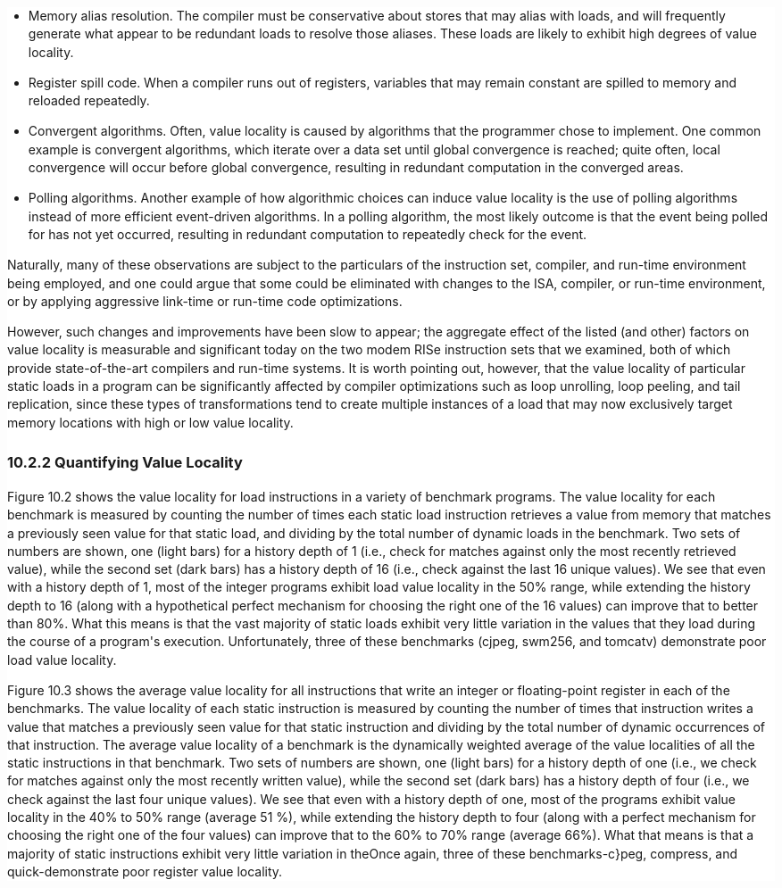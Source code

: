 
* Memory alias resolution. The compiler must be conservative about stores that may alias with loads, and will frequently generate what appear to be redundant loads to resolve those aliases. These loads are likely to exhibit high degrees of value locality.
* Register spill code. When a compiler runs out of registers, variables that may remain constant are spilled to memory and reloaded repeatedly.
* Convergent algorithms. Often, value locality is caused by algorithms that the programmer chose to implement. One common example is convergent algorithms, which iterate over a data set until global convergence is reached; quite often, local convergence will occur before global convergence, resulting in redundant computation in the converged areas.


* Polling algorithms. Another example of how algorithmic choices can induce value locality is the use of polling algorithms instead of more efficient event-driven algorithms. In a polling algorithm, the most likely outcome is that the event being polled for has not yet occurred, resulting in redundant computation to repeatedly check for the event.


Naturally, many of these observations are subject to the particulars of the instruction set, compiler, and run-time environment being employed, and one could argue that some could be eliminated with changes to the ISA, compiler, or run-time environment, or by applying aggressive link-time or run-time code optimizations.


However, such changes and improvements have been slow to appear; the aggregate effect of the listed (and other) factors on value locality is measurable and significant today on the two modem RISe instruction sets that we examined, both of which provide state-of-the-art compilers and run-time systems. It is worth pointing out, however, that the value locality of particular static loads in a program can be significantly affected by compiler optimizations such as loop unrolling, loop peeling, and tail replication, since these types of transformations tend to create multiple instances of a load that may now exclusively target memory locations with high or low value locality.





### 10.2.2 Quantifying Value Locality

Figure 10.2 shows the value locality for load instructions in a variety of benchmark programs. The value locality for each benchmark is measured by counting the number of times each static load instruction retrieves a value from memory that matches a previously seen value for that static load, and dividing by the total number of dynamic loads in the benchmark. Two sets of numbers are shown, one (light bars) for a history depth of 1 (i.e., check for matches against only the most recently retrieved value), while the second set (dark bars) has a history depth of 16 (i.e., check against the last 16 unique values). We see that even with a history depth of 1, most of the integer programs exhibit load value locality in the 50% range, while extending the history depth to 16 (along with a hypothetical perfect mechanism for choosing the right one of the 16 values) can improve that to better than 80%. What this means is that the vast majority of static loads exhibit very little variation in the values that they load during the course of a program's execution. Unfortunately, three of these benchmarks (cjpeg, swm256, and tomcatv) demonstrate poor load value locality.


Figure 10.3 shows the average value locality for all instructions that write an integer or floating-point register in each of the benchmarks. The value locality of each static instruction is measured by counting the number of times that instruction writes a value that matches a previously seen value for that static instruction and dividing by the total number of dynamic occurrences of that instruction. The average value locality of a benchmark is the dynamically weighted average of the value localities of all the static instructions in that benchmark. Two sets of numbers are shown, one (light bars) for a history depth of one (i.e., we check for matches against only the most recently written value), while the second set (dark bars) has a history depth of four (i.e., we check against the last four unique values). We see that even with a history depth of one, most of the programs exhibit value locality in the 40% to 50% range (average 51 %), while extending the history depth to four (along with a perfect mechanism for choosing the right one of the four values) can improve that to the 60% to 70% range (average 66%). What that means is that a majority of static instructions exhibit very little variation in theOnce again, three of these benchmarks-c}peg, compress, and quick-demonstrate poor register value locality.
